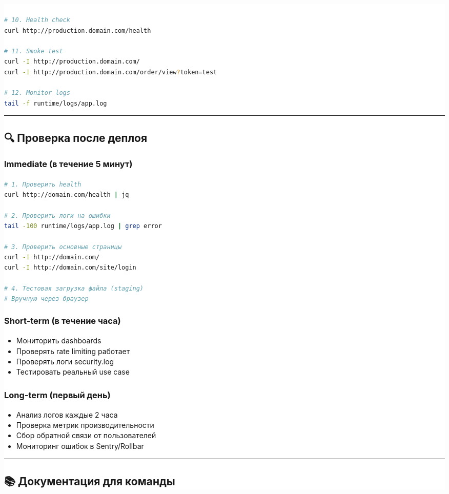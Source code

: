 ```bash

# 10. Health check
curl http://production.domain.com/health

# 11. Smoke test
curl -I http://production.domain.com/
curl -I http://production.domain.com/order/view?token=test

# 12. Monitor logs
tail -f runtime/logs/app.log
```

---

## 🔍 Проверка после деплоя

### Immediate (в течение 5 минут)

```bash
# 1. Проверить health
curl http://domain.com/health | jq

# 2. Проверить логи на ошибки
tail -100 runtime/logs/app.log | grep error

# 3. Проверить основные страницы
curl -I http://domain.com/
curl -I http://domain.com/site/login

# 4. Тестовая загрузка файла (staging)
# Вручную через браузер
```

### Short-term (в течение часа)

- Мониторить dashboards
- Проверять rate limiting работает
- Проверять логи security.log
- Тестировать реальный use case

### Long-term (первый день)

- Анализ логов каждые 2 часа
- Проверка метрик производительности
- Сбор обратной связи от пользователей
- Мониторинг ошибок в Sentry/Rollbar

---

## 📚 Документация для команды
